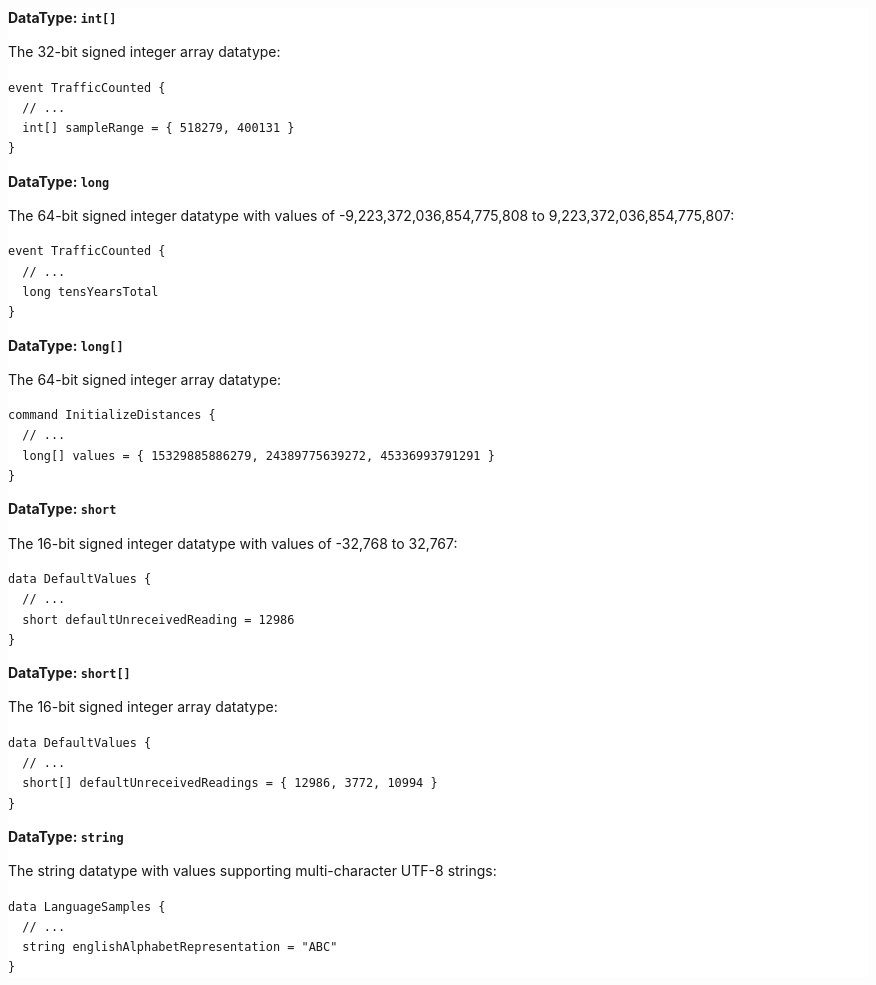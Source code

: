 **DataType: `int[]`**

The 32-bit signed integer array datatype:

```
event TrafficCounted {
  // ...
  int[] sampleRange = { 518279, 400131 }
}
```

**DataType: `long`**

The 64-bit signed integer datatype with values of -9,223,372,036,854,775,808 to 9,223,372,036,854,775,807:

```
event TrafficCounted {
  // ...
  long tensYearsTotal
}
```

**DataType: `long[]`**

The 64-bit signed integer array datatype:

```
command InitializeDistances {
  // ...
  long[] values = { 15329885886279, 24389775639272, 45336993791291 }
}
```

**DataType: `short`**

The 16-bit signed integer datatype with values of -32,768 to 32,767:

```
data DefaultValues {
  // ...
  short defaultUnreceivedReading = 12986
}
```

**DataType: `short[]`**

The 16-bit signed integer array datatype:

```
data DefaultValues {
  // ...
  short[] defaultUnreceivedReadings = { 12986, 3772, 10994 }
}
```

**DataType: `string`**

The string datatype with values supporting multi-character UTF-8 strings:

```
data LanguageSamples {
  // ...
  string englishAlphabetRepresentation = "ABC"
}
```

